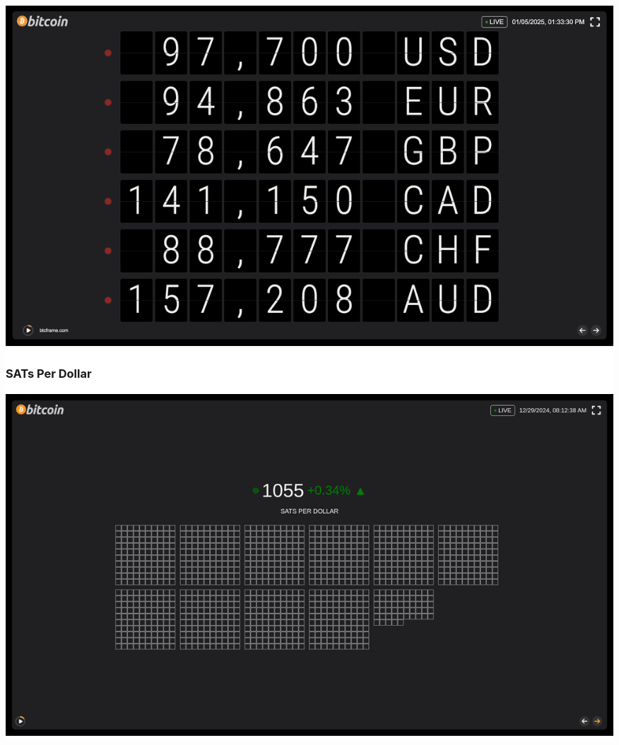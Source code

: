 ![Live Bitcoin Price](/screenshots/live-bitcoin-price.png)

### SATs Per Dollar
![SATs Per Dollar](/screenshots/sats-per-dollar.png)
